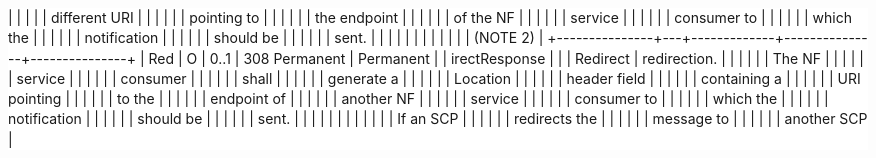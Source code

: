 |               |   |             |               | different URI |
|               |   |             |               | pointing to   |
|               |   |             |               | the endpoint  |
|               |   |             |               | of the NF     |
|               |   |             |               | service       |
|               |   |             |               | consumer to   |
|               |   |             |               | which the     |
|               |   |             |               | notification  |
|               |   |             |               | should be     |
|               |   |             |               | sent.         |
|               |   |             |               |               |
|               |   |             |               | (NOTE 2)      |
+---------------+---+-------------+---------------+---------------+
| Red           | O | 0..1        | 308 Permanent | Permanent     |
| irectResponse |   |             | Redirect      | redirection.  |
|               |   |             |               | The NF        |
|               |   |             |               | service       |
|               |   |             |               | consumer      |
|               |   |             |               | shall         |
|               |   |             |               | generate a    |
|               |   |             |               | Location      |
|               |   |             |               | header field  |
|               |   |             |               | containing a  |
|               |   |             |               | URI pointing  |
|               |   |             |               | to the        |
|               |   |             |               | endpoint of   |
|               |   |             |               | another NF    |
|               |   |             |               | service       |
|               |   |             |               | consumer to   |
|               |   |             |               | which the     |
|               |   |             |               | notification  |
|               |   |             |               | should be     |
|               |   |             |               | sent.         |
|               |   |             |               |               |
|               |   |             |               | If an SCP     |
|               |   |             |               | redirects the |
|               |   |             |               | message to    |
|               |   |             |               | another SCP   |